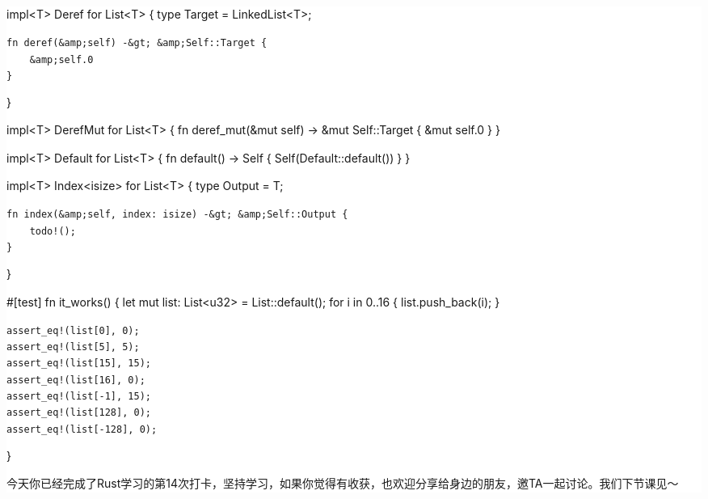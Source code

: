 impl&lt;T&gt; Deref for List&lt;T&gt; {
    type Target = LinkedList&lt;T&gt;;

    fn deref(&amp;self) -&gt; &amp;Self::Target {
        &amp;self.0
    }
}

impl&lt;T&gt; DerefMut for List&lt;T&gt; {
    fn deref_mut(&amp;mut self) -&gt; &amp;mut Self::Target {
        &amp;mut self.0
    }
}

impl&lt;T&gt; Default for List&lt;T&gt; {
    fn default() -&gt; Self {
        Self(Default::default())
    }
}

impl&lt;T&gt; Index&lt;isize&gt; for List&lt;T&gt; {
    type Output = T;

    fn index(&amp;self, index: isize) -&gt; &amp;Self::Output {
        todo!();
    }
}

#[test]
fn it_works() {
    let mut list: List&lt;u32&gt; = List::default();
    for i in 0..16 {
        list.push_back(i);
    }

    assert_eq!(list[0], 0);
    assert_eq!(list[5], 5);
    assert_eq!(list[15], 15);
    assert_eq!(list[16], 0);
    assert_eq!(list[-1], 15);
    assert_eq!(list[128], 0);
    assert_eq!(list[-128], 0);
}
</code></pre><p>今天你已经完成了Rust学习的第14次打卡，坚持学习，如果你觉得有收获，也欢迎分享给身边的朋友，邀TA一起讨论。我们下节课见～</p>